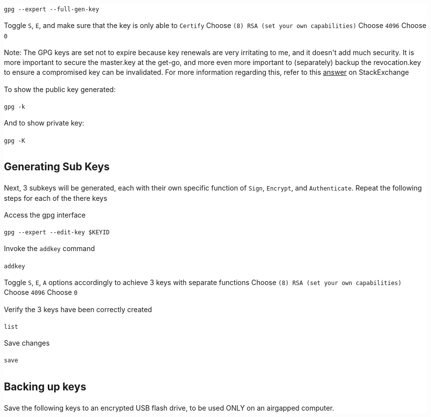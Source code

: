 ```text
gpg --expert --full-gen-key
```

Toggle `S`, `E`, and make sure that the key is only able to `Certify`  Choose `(8) RSA (set your own capabilities)`  Choose `4096`  Choose `0`

Note: The GPG keys are set not to expire because key renewals are very irritating to me, and it doesn't add much security. It is more important to secure the master.key at the get-go, and more even more important to \(separately\) backup the revocation.key to ensure a compromised key can be invalidated. For more information regarding this, refer to this [answer](https://security.stackexchange.com/questions/14718/does-openpgp-key-expiration-add-to-security/79386#79386) on StackExchange

To show the public key generated:

```text
gpg -k
```

And to show private key:

```text
gpg -K
```

## Generating Sub Keys

Next, 3 subkeys will be generated, each with their own specific function of `Sign`, `Encrypt`, and `Authenticate`. Repeat the following steps for each of the there keys

Access the gpg interface

```text
gpg --expert --edit-key $KEYID
```

Invoke the `addkey` command

```text
addkey
```

Toggle `S`, `E`, `A` options accordingly to achieve 3 keys with separate functions  Choose `(8) RSA (set your own capabilities)`  Choose `4096`  Choose `0`

Verify the 3 keys have been correctly created

```text
list
```

Save changes

```text
save
```

## Backing up keys

Save the following keys to an encrypted USB flash drive, to be used ONLY on an airgapped computer.
